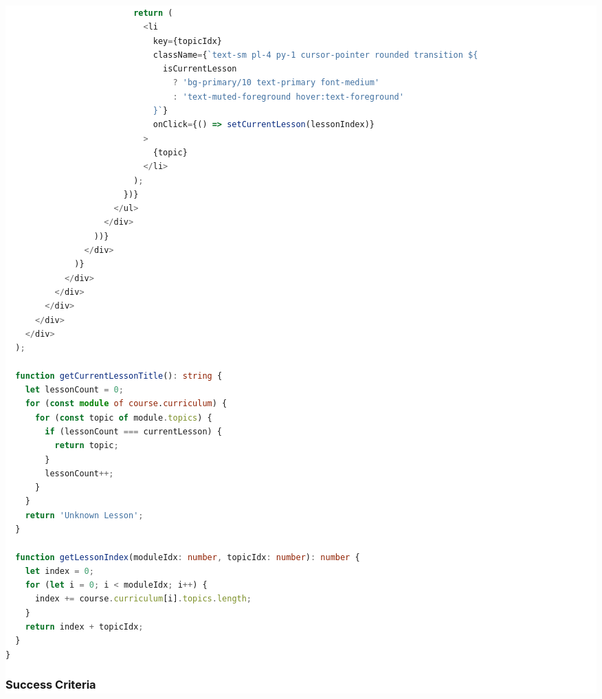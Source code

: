 ```typescript
                          return (
                            <li
                              key={topicIdx}
                              className={`text-sm pl-4 py-1 cursor-pointer rounded transition ${
                                isCurrentLesson
                                  ? 'bg-primary/10 text-primary font-medium'
                                  : 'text-muted-foreground hover:text-foreground'
                              }`}
                              onClick={() => setCurrentLesson(lessonIndex)}
                            >
                              {topic}
                            </li>
                          );
                        })}
                      </ul>
                    </div>
                  ))}
                </div>
              )}
            </div>
          </div>
        </div>
      </div>
    </div>
  );

  function getCurrentLessonTitle(): string {
    let lessonCount = 0;
    for (const module of course.curriculum) {
      for (const topic of module.topics) {
        if (lessonCount === currentLesson) {
          return topic;
        }
        lessonCount++;
      }
    }
    return 'Unknown Lesson';
  }

  function getLessonIndex(moduleIdx: number, topicIdx: number): number {
    let index = 0;
    for (let i = 0; i < moduleIdx; i++) {
      index += course.curriculum[i].topics.length;
    }
    return index + topicIdx;
  }
}
```

### Success Criteria
